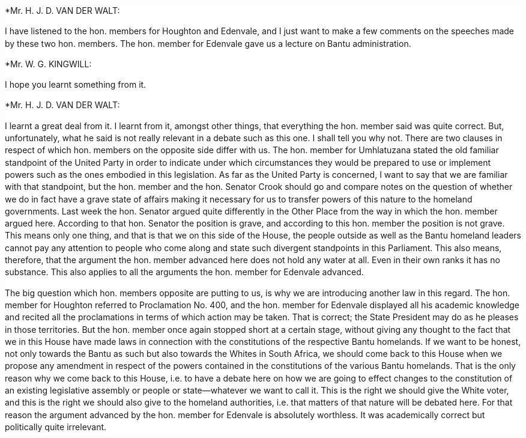 </speech>

<speech by="#van_der_walt">

<from>*Mr. <person refersTo="hansard_za">H. J. D. VAN DER WALT</person>:</from>

<p>I have listened to the hon. members for Houghton and Edenvale, and I just want to make a few comments on the speeches made by these two hon. members. The hon. member for Edenvale gave us a lecture on Bantu administration.</p>

</speech>

<speech by="#kingwill">

<from><span class="col_5901-5902" refersTo="page_0641"/>*Mr. <person refersTo="hansard_za">W. G. KINGWILL</person>:</from>

<p>I hope you learnt something from it.</p>

</speech>

<speech by="#van_der_walt">

<from>*Mr. <person refersTo="hansard_za">H. J. D. VAN DER WALT</person>:</from>

<p>I learnt a great deal from it. I learnt from it, amongst other things, that everything the hon. member said was quite correct. But, unfortunately, what he said is not really relevant in a debate such as this one. I shall tell you why not. There are two clauses in respect of which hon. members on the opposite side differ with us. The hon. member for Umhlatuzana stated the old familiar standpoint of the United Party in order to indicate under which circumstances they would be prepared to use or implement powers such as the ones embodied in this legislation. As far as the United Party is concerned, I want to say that we are familiar with that standpoint, but the hon. member and the hon. Senator Crook should go and compare notes on the question of whether we do in fact have a grave state of affairs making it necessary for us to transfer powers of this nature to the homeland governments. Last week the hon. Senator argued quite differently in the Other Place from the way in which the hon. member argued here. According to that hon. Senator the position is grave, and according to this hon. member the position is not grave. This means only one thing, and that is that we on this side of the House, the people outside as well as the Bantu homeland leaders cannot pay any attention to people who come along and state such divergent standpoints in this Parliament. This also means, therefore, that the argument the hon. member advanced here does not hold any water at all. Even in their own ranks it has no substance. This also applies to all the arguments the hon. member for Edenvale advanced.</p>

<p>The big question which hon. members opposite are putting to us, is why we are introducing another law in this regard. The hon. member for Houghton referred to Proclamation No. 400, and the hon. member for Edenvale displayed all his academic knowledge and recited all the proclamations in terms of which action may be taken. That is correct; the State President may do as he pleases in those territories. But the hon. member once again stopped short at a certain stage, without giving any thought to the fact that we in this House have made laws in connection with the constitutions of the respective Bantu homelands. If we want to be honest, not only towards the Bantu as such but also towards the Whites in South Africa, we should come back to this House when we propose any amendment in respect of the powers contained in the constitutions of the various Bantu homelands. That is the only reason why we come back to this House, i.e. to have a debate here on how we are going to effect changes to the constitution of an existing legislative assembly or people or state&#x2014;whatever we want to call it. This is the right we should give the White voter, and this is the right we should also give to the homeland authorities, i.e. that matters of that nature will be debated here. For that reason the argument advanced by the hon. member for Edenvale is absolutely worthless. It was academically correct but politically quite irrelevant.</p>
